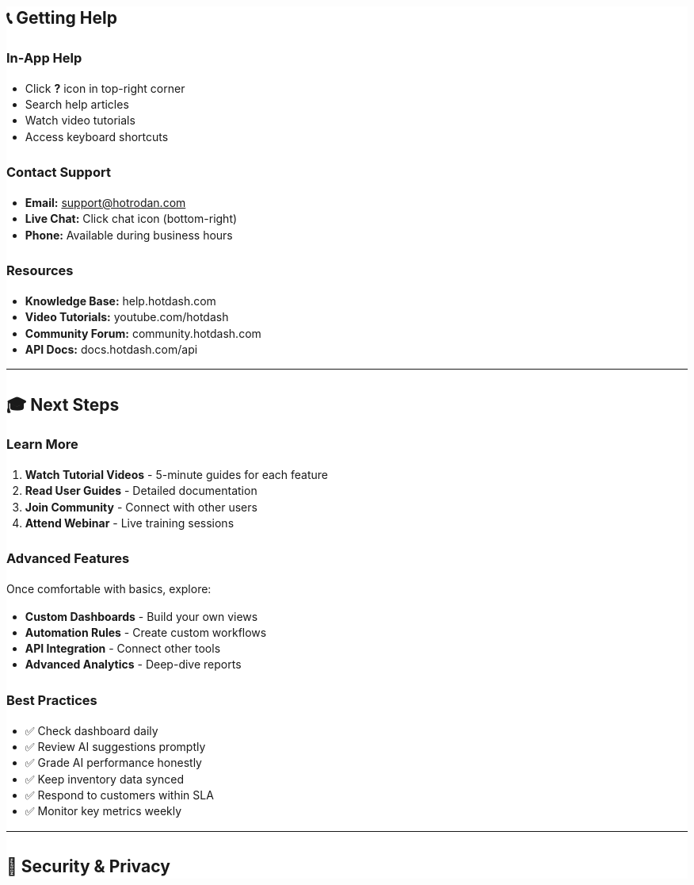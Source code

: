 
## 📞 Getting Help

### In-App Help
- Click **?** icon in top-right corner
- Search help articles
- Watch video tutorials
- Access keyboard shortcuts

### Contact Support
- **Email:** support@hotrodan.com
- **Live Chat:** Click chat icon (bottom-right)
- **Phone:** Available during business hours

### Resources
- **Knowledge Base:** help.hotdash.com
- **Video Tutorials:** youtube.com/hotdash
- **Community Forum:** community.hotdash.com
- **API Docs:** docs.hotdash.com/api

---

## 🎓 Next Steps

### Learn More
1. **Watch Tutorial Videos** - 5-minute guides for each feature
2. **Read User Guides** - Detailed documentation
3. **Join Community** - Connect with other users
4. **Attend Webinar** - Live training sessions

### Advanced Features
Once comfortable with basics, explore:
- **Custom Dashboards** - Build your own views
- **Automation Rules** - Create custom workflows
- **API Integration** - Connect other tools
- **Advanced Analytics** - Deep-dive reports

### Best Practices
- ✅ Check dashboard daily
- ✅ Review AI suggestions promptly
- ✅ Grade AI performance honestly
- ✅ Keep inventory data synced
- ✅ Respond to customers within SLA
- ✅ Monitor key metrics weekly

---

## 🔐 Security & Privacy
